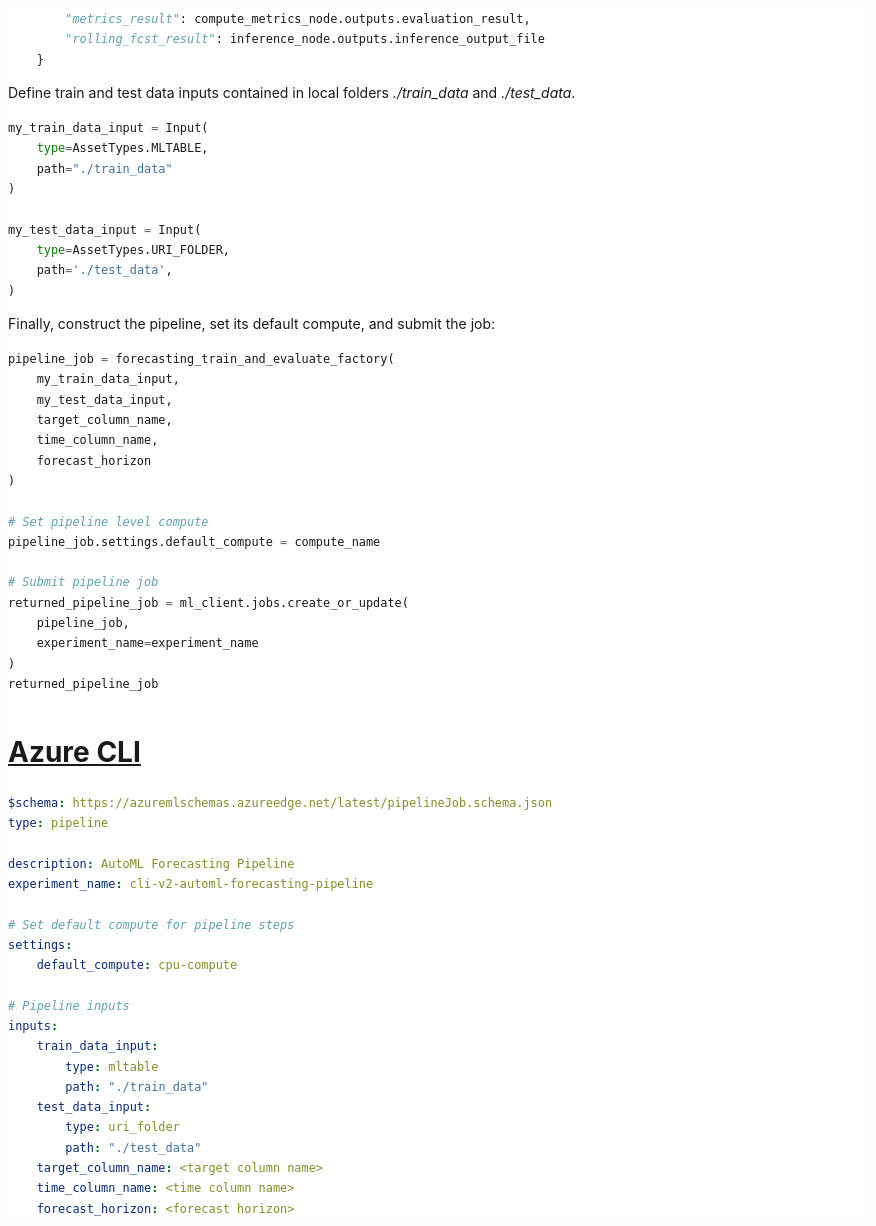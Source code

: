 ```python
        "metrics_result": compute_metrics_node.outputs.evaluation_result,
        "rolling_fcst_result": inference_node.outputs.inference_output_file
    }
```

Define train and test data inputs contained in local folders *./train_data* and *./test_data*.

```python
my_train_data_input = Input(
    type=AssetTypes.MLTABLE,
    path="./train_data"
)

my_test_data_input = Input(
    type=AssetTypes.URI_FOLDER,
    path='./test_data',
)
```

Finally, construct the pipeline, set its default compute, and submit the job:

```python
pipeline_job = forecasting_train_and_evaluate_factory(
    my_train_data_input,
    my_test_data_input,
    target_column_name,
    time_column_name,
    forecast_horizon
)

# Set pipeline level compute
pipeline_job.settings.default_compute = compute_name

# Submit pipeline job
returned_pipeline_job = ml_client.jobs.create_or_update(
    pipeline_job,
    experiment_name=experiment_name
)
returned_pipeline_job
```

# [Azure CLI](#tab/cli)

```yml
$schema: https://azuremlschemas.azureedge.net/latest/pipelineJob.schema.json
type: pipeline

description: AutoML Forecasting Pipeline
experiment_name: cli-v2-automl-forecasting-pipeline

# Set default compute for pipeline steps
settings:
    default_compute: cpu-compute

# Pipeline inputs
inputs:
    train_data_input:
        type: mltable
        path: "./train_data"
    test_data_input:
        type: uri_folder
        path: "./test_data"
    target_column_name: <target column name>
    time_column_name: <time column name>
    forecast_horizon: <forecast horizon>
```